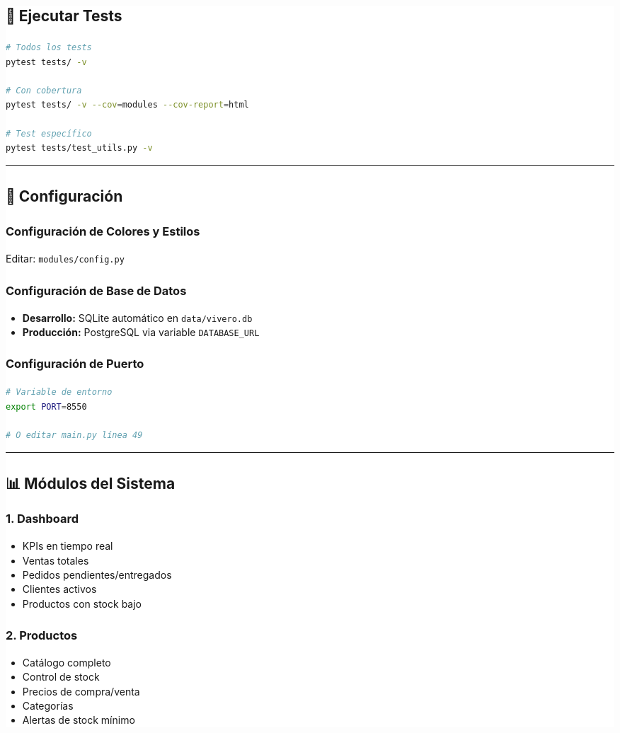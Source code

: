 
## 🧪 Ejecutar Tests

```bash
# Todos los tests
pytest tests/ -v

# Con cobertura
pytest tests/ -v --cov=modules --cov-report=html

# Test específico
pytest tests/test_utils.py -v
```

---

## 🔧 Configuración

### Configuración de Colores y Estilos
Editar: `modules/config.py`

### Configuración de Base de Datos
- **Desarrollo:** SQLite automático en `data/vivero.db`
- **Producción:** PostgreSQL via variable `DATABASE_URL`

### Configuración de Puerto
```bash
# Variable de entorno
export PORT=8550

# O editar main.py línea 49
```

---

## 📊 Módulos del Sistema

### 1. Dashboard
- KPIs en tiempo real
- Ventas totales
- Pedidos pendientes/entregados
- Clientes activos
- Productos con stock bajo

### 2. Productos
- Catálogo completo
- Control de stock
- Precios de compra/venta
- Categorías
- Alertas de stock mínimo
